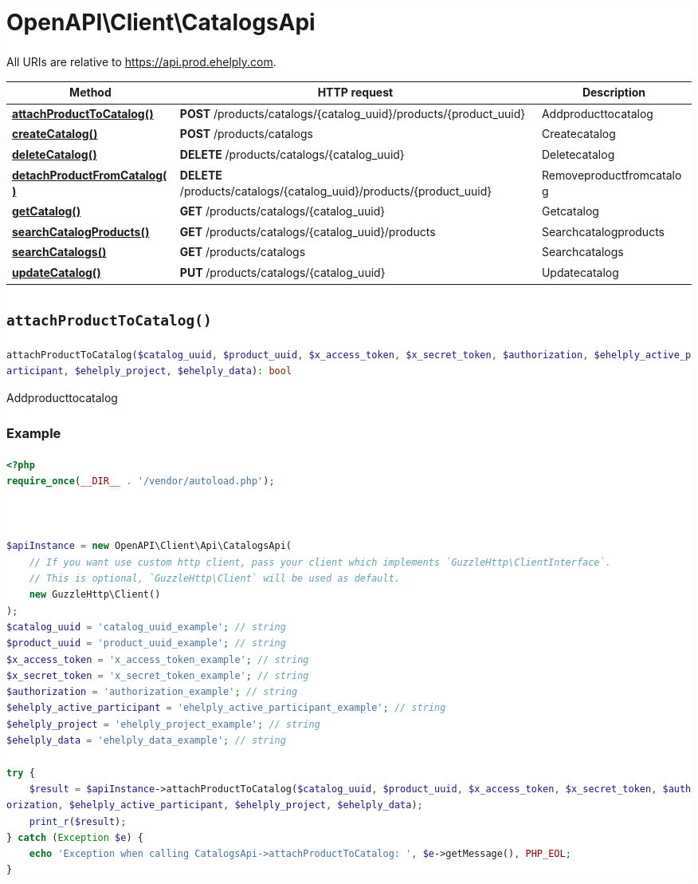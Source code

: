 # OpenAPI\Client\CatalogsApi

All URIs are relative to https://api.prod.ehelply.com.

Method | HTTP request | Description
------------- | ------------- | -------------
[**attachProductToCatalog()**](CatalogsApi.md#attachProductToCatalog) | **POST** /products/catalogs/{catalog_uuid}/products/{product_uuid} | Addproducttocatalog
[**createCatalog()**](CatalogsApi.md#createCatalog) | **POST** /products/catalogs | Createcatalog
[**deleteCatalog()**](CatalogsApi.md#deleteCatalog) | **DELETE** /products/catalogs/{catalog_uuid} | Deletecatalog
[**detachProductFromCatalog()**](CatalogsApi.md#detachProductFromCatalog) | **DELETE** /products/catalogs/{catalog_uuid}/products/{product_uuid} | Removeproductfromcatalog
[**getCatalog()**](CatalogsApi.md#getCatalog) | **GET** /products/catalogs/{catalog_uuid} | Getcatalog
[**searchCatalogProducts()**](CatalogsApi.md#searchCatalogProducts) | **GET** /products/catalogs/{catalog_uuid}/products | Searchcatalogproducts
[**searchCatalogs()**](CatalogsApi.md#searchCatalogs) | **GET** /products/catalogs | Searchcatalogs
[**updateCatalog()**](CatalogsApi.md#updateCatalog) | **PUT** /products/catalogs/{catalog_uuid} | Updatecatalog


## `attachProductToCatalog()`

```php
attachProductToCatalog($catalog_uuid, $product_uuid, $x_access_token, $x_secret_token, $authorization, $ehelply_active_participant, $ehelply_project, $ehelply_data): bool
```

Addproducttocatalog

### Example

```php
<?php
require_once(__DIR__ . '/vendor/autoload.php');



$apiInstance = new OpenAPI\Client\Api\CatalogsApi(
    // If you want use custom http client, pass your client which implements `GuzzleHttp\ClientInterface`.
    // This is optional, `GuzzleHttp\Client` will be used as default.
    new GuzzleHttp\Client()
);
$catalog_uuid = 'catalog_uuid_example'; // string
$product_uuid = 'product_uuid_example'; // string
$x_access_token = 'x_access_token_example'; // string
$x_secret_token = 'x_secret_token_example'; // string
$authorization = 'authorization_example'; // string
$ehelply_active_participant = 'ehelply_active_participant_example'; // string
$ehelply_project = 'ehelply_project_example'; // string
$ehelply_data = 'ehelply_data_example'; // string

try {
    $result = $apiInstance->attachProductToCatalog($catalog_uuid, $product_uuid, $x_access_token, $x_secret_token, $authorization, $ehelply_active_participant, $ehelply_project, $ehelply_data);
    print_r($result);
} catch (Exception $e) {
    echo 'Exception when calling CatalogsApi->attachProductToCatalog: ', $e->getMessage(), PHP_EOL;
}
```
